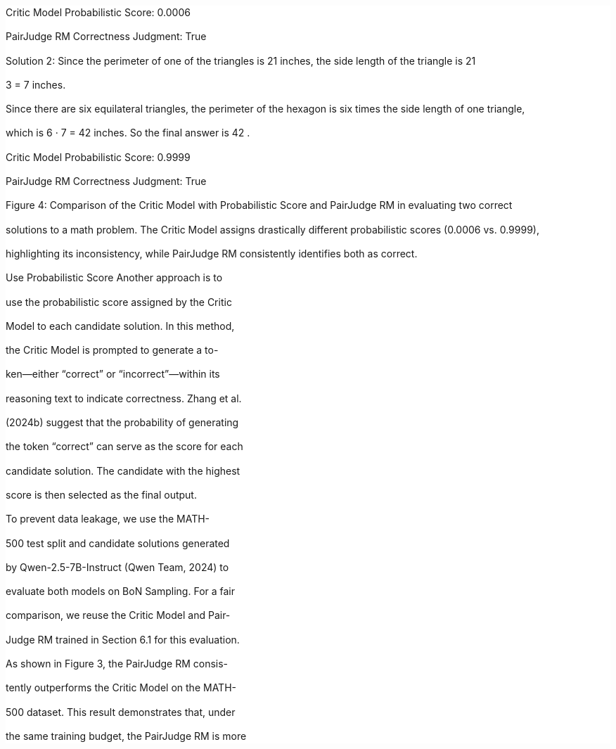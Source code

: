 Critic Model Probabilistic Score: 0.0006

PairJudge RM Correctness Judgment: True

Solution 2: Since the perimeter of one of the triangles is 21 inches, the side length of the triangle is 21

3 = 7 inches.

Since there are six equilateral triangles, the perimeter of the hexagon is six times the side length of one triangle,

which is 6 · 7 = 42 inches. So the final answer is 42 .

Critic Model Probabilistic Score: 0.9999

PairJudge RM Correctness Judgment: True

Figure 4: Comparison of the Critic Model with Probabilistic Score and PairJudge RM in evaluating two correct

solutions to a math problem. The Critic Model assigns drastically different probabilistic scores (0.0006 vs. 0.9999),

highlighting its inconsistency, while PairJudge RM consistently identifies both as correct.

Use Probabilistic Score Another approach is to

use the probabilistic score assigned by the Critic

Model to each candidate solution. In this method,

the Critic Model is prompted to generate a to-

ken—either “correct” or “incorrect”—within its

reasoning text to indicate correctness. Zhang et al.

(2024b) suggest that the probability of generating

the token “correct” can serve as the score for each

candidate solution. The candidate with the highest

score is then selected as the final output.

To prevent data leakage, we use the MATH-

500 test split and candidate solutions generated

by Qwen-2.5-7B-Instruct (Qwen Team, 2024) to

evaluate both models on BoN Sampling. For a fair

comparison, we reuse the Critic Model and Pair-

Judge RM trained in Section 6.1 for this evaluation.

As shown in Figure 3, the PairJudge RM consis-

tently outperforms the Critic Model on the MATH-

500 dataset. This result demonstrates that, under

the same training budget, the PairJudge RM is more
